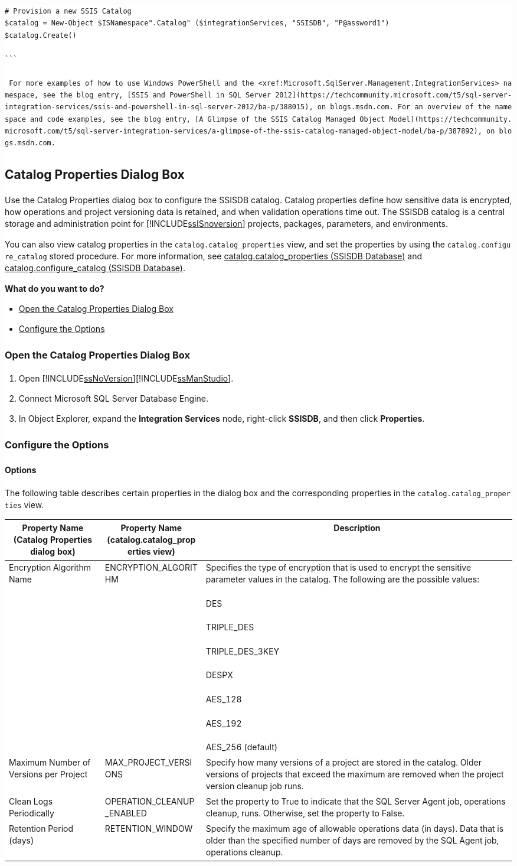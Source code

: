     # Provision a new SSIS Catalog  
    $catalog = New-Object $ISNamespace".Catalog" ($integrationServices, "SSISDB", "P@assword1")  
    $catalog.Create()  
  
    ```  
  
     For more examples of how to use Windows PowerShell and the <xref:Microsoft.SqlServer.Management.IntegrationServices> namespace, see the blog entry, [SSIS and PowerShell in SQL Server 2012](https://techcommunity.microsoft.com/t5/sql-server-integration-services/ssis-and-powershell-in-sql-server-2012/ba-p/388015), on blogs.msdn.com. For an overview of the namespace and code examples, see the blog entry, [A Glimpse of the SSIS Catalog Managed Object Model](https://techcommunity.microsoft.com/t5/sql-server-integration-services/a-glimpse-of-the-ssis-catalog-managed-object-model/ba-p/387892), on blogs.msdn.com.  

## Catalog Properties Dialog Box
  Use the Catalog Properties dialog box to configure the SSISDB catalog. Catalog properties define how sensitive data is encrypted, how operations and project versioning data is retained, and when validation operations time out. The SSISDB catalog is a central storage and administration point for [!INCLUDE[ssISnoversion](../../includes/ssisnoversion-md.md)] projects, packages, parameters, and environments.  
  
 You can also view catalog properties in the `catalog.catalog_properties` view, and set the properties by using the `catalog.configure_catalog` stored procedure. For more information, see [catalog.catalog_properties &#40;SSISDB Database&#41;](../../integration-services/system-views/catalog-catalog-properties-ssisdb-database.md) and [catalog.configure_catalog &#40;SSISDB Database&#41;](../../integration-services/system-stored-procedures/catalog-configure-catalog-ssisdb-database.md).  
  
 **What do you want to do?**  
  
-   [Open the Catalog Properties Dialog Box](#open_dialog)  
  
-   [Configure the Options](#options)  
  
###  <a name="open_dialog"></a> Open the Catalog Properties Dialog Box  
  
1.  Open [!INCLUDE[ssNoVersion](../../includes/ssnoversion-md.md)][!INCLUDE[ssManStudio](../../includes/ssmanstudio-md.md)].  
  
2.  Connect Microsoft SQL Server Database Engine.  
  
3.  In Object Explorer, expand the **Integration Services** node, right-click **SSISDB**, and then click **Properties**.  
  
###  <a name="options"></a> Configure the Options  
  
#### Options  
 The following table describes certain properties in the dialog box and the corresponding properties in the `catalog.catalog_properties` view.  
  
|Property Name (Catalog Properties dialog box)|Property Name (catalog.catalog_properties view)|Description|  
|-----------------------------------------------------|------------------------------------------------------|-----------------|  
|Encryption Algorithm Name|ENCRYPTION_ALGORITHM|Specifies the type of encryption that is used to encrypt the sensitive parameter values in the catalog. The following are the possible values:<br /><br /> DES<br /><br /> TRIPLE_DES<br /><br /> TRIPLE_DES_3KEY<br /><br /> DESPX<br /><br /> AES_128<br /><br /> AES_192<br /><br /> AES_256 (default)|  
|Maximum Number of Versions per Project|MAX_PROJECT_VERSIONS|Specify how many versions of a project are stored in the catalog. Older versions of projects that exceed the maximum are removed when the project version cleanup job runs.|  
|Clean Logs Periodically|OPERATION_CLEANUP_ENABLED|Set the property to True to indicate that the SQL Server Agent job, operations cleanup, runs. Otherwise, set the property to False.|  
|Retention Period (days)|RETENTION_WINDOW|Specify the maximum age of allowable operations data (in days). Data that is older than the specified number of days are removed by the SQL Agent job, operations cleanup.|  
